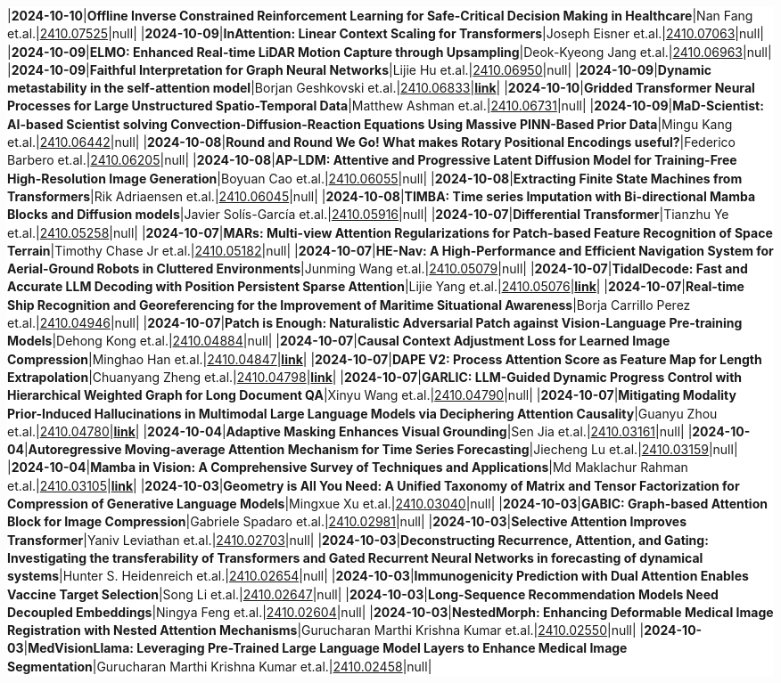 |**2024-10-10**|**Offline Inverse Constrained Reinforcement Learning for Safe-Critical Decision Making in Healthcare**|Nan Fang et.al.|[2410.07525](http://arxiv.org/abs/2410.07525)|null|
|**2024-10-09**|**InAttention: Linear Context Scaling for Transformers**|Joseph Eisner et.al.|[2410.07063](http://arxiv.org/abs/2410.07063)|null|
|**2024-10-09**|**ELMO: Enhanced Real-time LiDAR Motion Capture through Upsampling**|Deok-Kyeong Jang et.al.|[2410.06963](http://arxiv.org/abs/2410.06963)|null|
|**2024-10-09**|**Faithful Interpretation for Graph Neural Networks**|Lijie Hu et.al.|[2410.06950](http://arxiv.org/abs/2410.06950)|null|
|**2024-10-09**|**Dynamic metastability in the self-attention model**|Borjan Geshkovski et.al.|[2410.06833](http://arxiv.org/abs/2410.06833)|**[link](https://github.com/hugokoubbi/2024-transformers-dotm)**|
|**2024-10-10**|**Gridded Transformer Neural Processes for Large Unstructured Spatio-Temporal Data**|Matthew Ashman et.al.|[2410.06731](http://arxiv.org/abs/2410.06731)|null|
|**2024-10-09**|**MaD-Scientist: AI-based Scientist solving Convection-Diffusion-Reaction Equations Using Massive PINN-Based Prior Data**|Mingu Kang et.al.|[2410.06442](http://arxiv.org/abs/2410.06442)|null|
|**2024-10-08**|**Round and Round We Go! What makes Rotary Positional Encodings useful?**|Federico Barbero et.al.|[2410.06205](http://arxiv.org/abs/2410.06205)|null|
|**2024-10-08**|**AP-LDM: Attentive and Progressive Latent Diffusion Model for Training-Free High-Resolution Image Generation**|Boyuan Cao et.al.|[2410.06055](http://arxiv.org/abs/2410.06055)|null|
|**2024-10-08**|**Extracting Finite State Machines from Transformers**|Rik Adriaensen et.al.|[2410.06045](http://arxiv.org/abs/2410.06045)|null|
|**2024-10-08**|**TIMBA: Time series Imputation with Bi-directional Mamba Blocks and Diffusion models**|Javier Solís-García et.al.|[2410.05916](http://arxiv.org/abs/2410.05916)|null|
|**2024-10-07**|**Differential Transformer**|Tianzhu Ye et.al.|[2410.05258](http://arxiv.org/abs/2410.05258)|null|
|**2024-10-07**|**MARs: Multi-view Attention Regularizations for Patch-based Feature Recognition of Space Terrain**|Timothy Chase Jr et.al.|[2410.05182](http://arxiv.org/abs/2410.05182)|null|
|**2024-10-07**|**HE-Nav: A High-Performance and Efficient Navigation System for Aerial-Ground Robots in Cluttered Environments**|Junming Wang et.al.|[2410.05079](http://arxiv.org/abs/2410.05079)|null|
|**2024-10-07**|**TidalDecode: Fast and Accurate LLM Decoding with Position Persistent Sparse Attention**|Lijie Yang et.al.|[2410.05076](http://arxiv.org/abs/2410.05076)|**[link](https://github.com/DerrickYLJ/TidalDecode)**|
|**2024-10-07**|**Real-time Ship Recognition and Georeferencing for the Improvement of Maritime Situational Awareness**|Borja Carrillo Perez et.al.|[2410.04946](http://arxiv.org/abs/2410.04946)|null|
|**2024-10-07**|**Patch is Enough: Naturalistic Adversarial Patch against Vision-Language Pre-training Models**|Dehong Kong et.al.|[2410.04884](http://arxiv.org/abs/2410.04884)|null|
|**2024-10-07**|**Causal Context Adjustment Loss for Learned Image Compression**|Minghao Han et.al.|[2410.04847](http://arxiv.org/abs/2410.04847)|**[link](https://github.com/LabShuHangGU/CCA)**|
|**2024-10-07**|**DAPE V2: Process Attention Score as Feature Map for Length Extrapolation**|Chuanyang Zheng et.al.|[2410.04798](http://arxiv.org/abs/2410.04798)|**[link](https://github.com/chuanyang-zheng/dape)**|
|**2024-10-07**|**GARLIC: LLM-Guided Dynamic Progress Control with Hierarchical Weighted Graph for Long Document QA**|Xinyu Wang et.al.|[2410.04790](http://arxiv.org/abs/2410.04790)|null|
|**2024-10-07**|**Mitigating Modality Prior-Induced Hallucinations in Multimodal Large Language Models via Deciphering Attention Causality**|Guanyu Zhou et.al.|[2410.04780](http://arxiv.org/abs/2410.04780)|**[link](https://github.com/the-martyr/causalmm)**|
|**2024-10-04**|**Adaptive Masking Enhances Visual Grounding**|Sen Jia et.al.|[2410.03161](http://arxiv.org/abs/2410.03161)|null|
|**2024-10-04**|**Autoregressive Moving-average Attention Mechanism for Time Series Forecasting**|Jiecheng Lu et.al.|[2410.03159](http://arxiv.org/abs/2410.03159)|null|
|**2024-10-04**|**Mamba in Vision: A Comprehensive Survey of Techniques and Applications**|Md Maklachur Rahman et.al.|[2410.03105](http://arxiv.org/abs/2410.03105)|**[link](https://github.com/maklachur/mamba-in-computer-vision)**|
|**2024-10-03**|**Geometry is All You Need: A Unified Taxonomy of Matrix and Tensor Factorization for Compression of Generative Language Models**|Mingxue Xu et.al.|[2410.03040](http://arxiv.org/abs/2410.03040)|null|
|**2024-10-03**|**GABIC: Graph-based Attention Block for Image Compression**|Gabriele Spadaro et.al.|[2410.02981](http://arxiv.org/abs/2410.02981)|null|
|**2024-10-03**|**Selective Attention Improves Transformer**|Yaniv Leviathan et.al.|[2410.02703](http://arxiv.org/abs/2410.02703)|null|
|**2024-10-03**|**Deconstructing Recurrence, Attention, and Gating: Investigating the transferability of Transformers and Gated Recurrent Neural Networks in forecasting of dynamical systems**|Hunter S. Heidenreich et.al.|[2410.02654](http://arxiv.org/abs/2410.02654)|null|
|**2024-10-03**|**Immunogenicity Prediction with Dual Attention Enables Vaccine Target Selection**|Song Li et.al.|[2410.02647](http://arxiv.org/abs/2410.02647)|null|
|**2024-10-03**|**Long-Sequence Recommendation Models Need Decoupled Embeddings**|Ningya Feng et.al.|[2410.02604](http://arxiv.org/abs/2410.02604)|null|
|**2024-10-03**|**NestedMorph: Enhancing Deformable Medical Image Registration with Nested Attention Mechanisms**|Gurucharan Marthi Krishna Kumar et.al.|[2410.02550](http://arxiv.org/abs/2410.02550)|null|
|**2024-10-03**|**MedVisionLlama: Leveraging Pre-Trained Large Language Model Layers to Enhance Medical Image Segmentation**|Gurucharan Marthi Krishna Kumar et.al.|[2410.02458](http://arxiv.org/abs/2410.02458)|null|